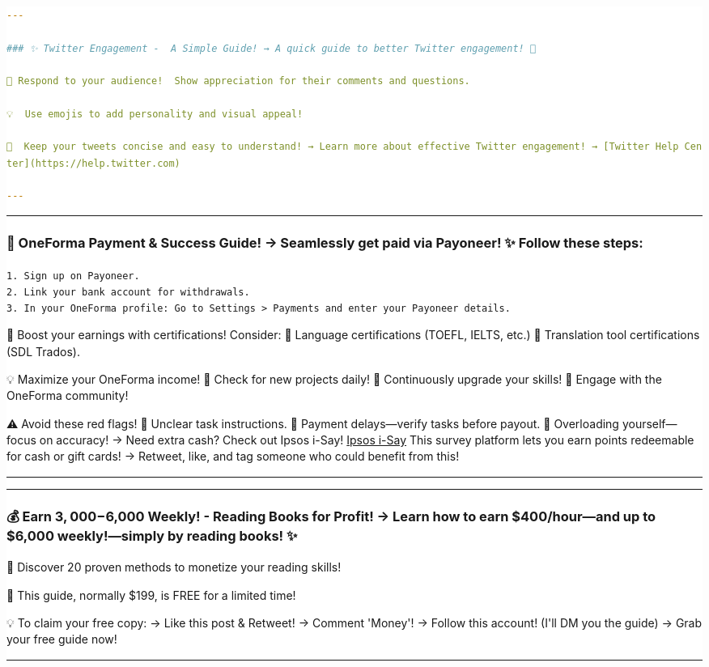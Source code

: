 ```yaml
---

### ✨ Twitter Engagement -  A Simple Guide! → A quick guide to better Twitter engagement! 🚀

🌟 Respond to your audience!  Show appreciation for their comments and questions.

💡  Use emojis to add personality and visual appeal!

🚀  Keep your tweets concise and easy to understand! → Learn more about effective Twitter engagement! → [Twitter Help Center](https://help.twitter.com)

---
```


---

### 🚀 OneForma Payment & Success Guide! → Seamlessly get paid via Payoneer! ✨ Follow these steps:
    1. Sign up on Payoneer.
    2. Link your bank account for withdrawals.
    3. In your OneForma profile: Go to Settings > Payments and enter your Payoneer details.

🌟 Boost your earnings with certifications!  Consider:
    🚀 Language certifications (TOEFL, IELTS, etc.)
    🚀 Translation tool certifications (SDL Trados).

💡  Maximize your OneForma income!
    🚀 Check for new projects daily!
    🚀 Continuously upgrade your skills!
    🚀 Engage with the OneForma community!

⚠️ Avoid these red flags!
    🚀 Unclear task instructions.
    🚀 Payment delays—verify tasks before payout.
    🚀 Overloading yourself—focus on accuracy! → Need extra cash? Check out Ipsos i-Say! [Ipsos i-Say](https://ipsosisay.com/en-us)  This survey platform lets you earn points redeemable for cash or gift cards! → Retweet, like, and tag someone who could benefit from this!

---

---

### 💰 Earn $3,000-$6,000 Weekly! - Reading Books for Profit! → Learn how to earn $400/hour—and up to $6,000 weekly!—simply by reading books! ✨

🌟 Discover 20 proven methods to monetize your reading skills!

🚀  This guide, normally $199, is FREE for a limited time!

💡 To claim your free copy: → Like this post & Retweet! → Comment 'Money'! → Follow this account! (I'll DM you the guide) → Grab your free guide now!

---